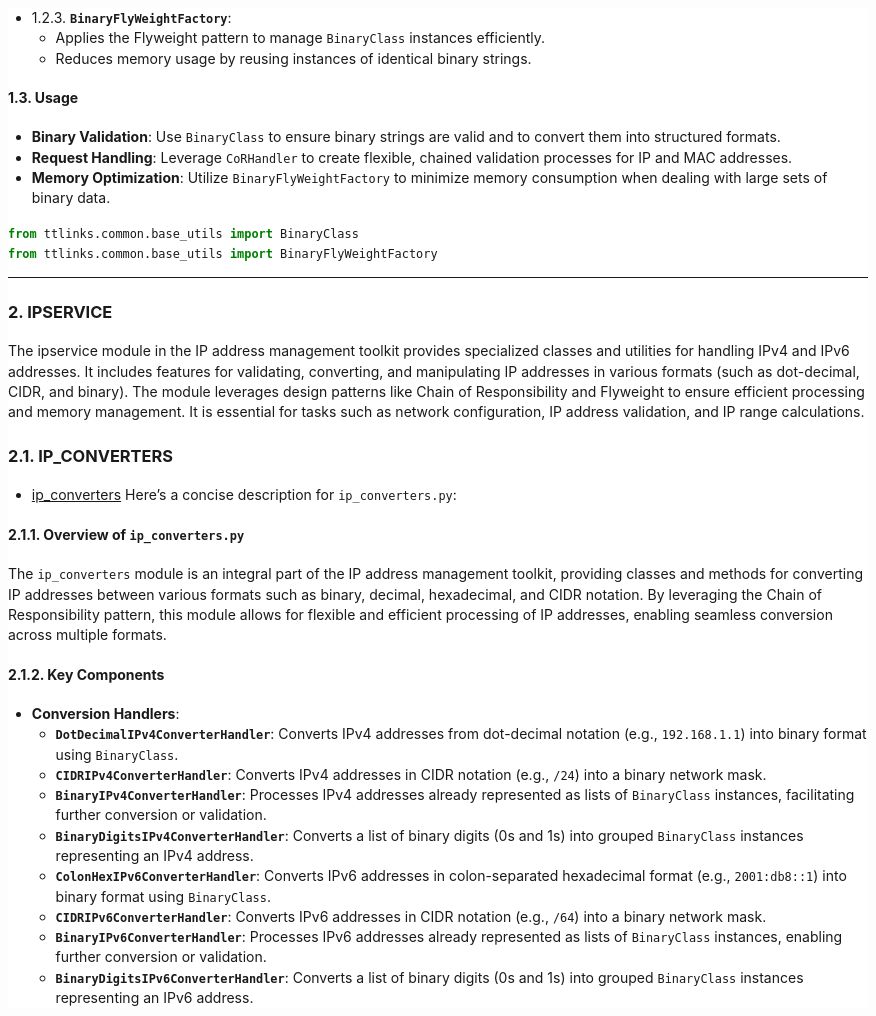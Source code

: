  - 1.2.3. **`BinaryFlyWeightFactory`**:
   - Applies the Flyweight pattern to manage `BinaryClass` instances efficiently.
   - Reduces memory usage by reusing instances of identical binary strings.

#### 1.3. Usage

- **Binary Validation**: Use `BinaryClass` to ensure binary strings are valid and to convert them into structured formats.
- **Request Handling**: Leverage `CoRHandler` to create flexible, chained validation processes for IP and MAC addresses.
- **Memory Optimization**: Utilize `BinaryFlyWeightFactory` to minimize memory consumption when dealing with large sets of binary data.
```python
from ttlinks.common.base_utils import BinaryClass
from ttlinks.common.base_utils import BinaryFlyWeightFactory
```
---

### 2. IPSERVICE
The ipservice module in the IP address management toolkit provides specialized classes and utilities for handling IPv4 and IPv6 addresses. It includes features for validating, converting, and manipulating IP addresses in various formats (such as dot-decimal, CIDR, and binary). The module leverages design patterns like Chain of Responsibility and Flyweight to ensure efficient processing and memory management. It is essential for tasks such as network configuration, IP address validation, and IP range calculations.<br>
### 2.1. IP_CONVERTERS

- [ip_converters](docs/ipservice/ip_converters.md)
Here’s a concise description for `ip_converters.py`:

#### 2.1.1. Overview of `ip_converters.py`
The `ip_converters` module is an integral part of the IP address management toolkit, providing classes and methods for converting IP addresses between various formats such as binary, decimal, hexadecimal, and CIDR notation. By leveraging the Chain of Responsibility pattern, this module allows for flexible and efficient processing of IP addresses, enabling seamless conversion across multiple formats.

#### 2.1.2. Key Components
- **Conversion Handlers**:
  - **`DotDecimalIPv4ConverterHandler`**: Converts IPv4 addresses from dot-decimal notation (e.g., `192.168.1.1`) into binary format using `BinaryClass`.
  - **`CIDRIPv4ConverterHandler`**: Converts IPv4 addresses in CIDR notation (e.g., `/24`) into a binary network mask.
  - **`BinaryIPv4ConverterHandler`**: Processes IPv4 addresses already represented as lists of `BinaryClass` instances, facilitating further conversion or validation.
  - **`BinaryDigitsIPv4ConverterHandler`**: Converts a list of binary digits (0s and 1s) into grouped `BinaryClass` instances representing an IPv4 address.
  - **`ColonHexIPv6ConverterHandler`**: Converts IPv6 addresses in colon-separated hexadecimal format (e.g., `2001:db8::1`) into binary format using `BinaryClass`.
  - **`CIDRIPv6ConverterHandler`**: Converts IPv6 addresses in CIDR notation (e.g., `/64`) into a binary network mask.
  - **`BinaryIPv6ConverterHandler`**: Processes IPv6 addresses already represented as lists of `BinaryClass` instances, enabling further conversion or validation.
  - **`BinaryDigitsIPv6ConverterHandler`**: Converts a list of binary digits (0s and 1s) into grouped `BinaryClass` instances representing an IPv6 address.
